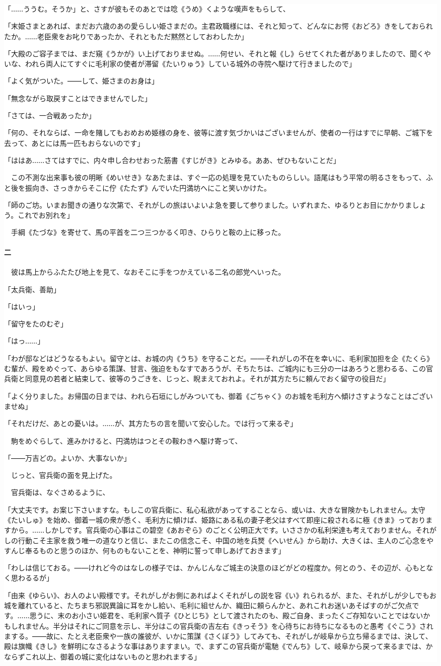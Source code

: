 「……ううむ。そうか」と、さすが彼もそのあとでは唸《うめ》くような嘆声をもらして、

「末姫さまとあれば、まだお六歳のあの愛らしい姫さまだの。主君政職様には、それと知って、どんなにお愕《おどろ》きをしておられたか。……老臣衆をお叱りであったか、それともただ黙然としておわしたか」

「大殿のご容子までは、まだ窺《うかが》い上げておりませぬ。……何せい、それと報《し》らせてくれた者がありましたので、聞くやいな、われら両人にてすぐに毛利家の使者が滞留《たいりゅう》している城外の寺院へ駆けて行きましたので」

「よく気がついた。――して、姫さまのお身は」

「無念ながら取戻すことはできませんでした」

「さては、一合戦あったか」

「何の、それならば、一命を賭してもおめおめ姫様の身を、彼等に渡す気づかいはございませんが、使者の一行はすでに早朝、ご城下を去って、あとには馬一匹もおらないのです」

「ははあ……さてはすでに、内々申し合わせおった筋書《すじがき》とみゆる。ああ、ぜひもないことだ」

　この不測な出来事も彼の明晰《めいせき》なあたまは、すぐ一応の処理を見ていたものらしい。語尾はもう平常の明るさをもって、ふと後を振向き、さっきからそこに佇《たたず》んでいた円満坊へにこと笑いかけた。

「師のご坊。いまお聞きの通りな次第で、それがしの旅はいよいよ急を要して参りました。いずれまた、ゆるりとお目にかかりましょう。これでお別れを」

　手綱《たづな》を寄せて、馬の平首を二つ三つかるく叩き、ひらりと鞍の上に移った。



#### 二




　彼は馬上からふたたび地上を見て、なおそこに手をつかえている二名の郎党へいった。

「太兵衛、善助」

「はいっ」

「留守をたのむぞ」

「はっ……」

「わが邸などはどうなるもよい。留守とは、お城の内《うち》を守ることだ。――それがしの不在を幸いに、毛利家加担を企《たくら》む輩が、殿をめぐって、あらゆる策謀、甘言、強迫をもなすであろうが、そちたちは、ご城内にも三分の一はあろうと思わるる、この官兵衛と同意見の若者と結束して、彼等のうごきを、じっと、睨まえておれよ。それが其方たちに頼んでおく留守の役目だ」

「よく分りました。お帰国の日までは、われら石垣にしがみついても、御着《ごちゃく》のお城を毛利方へ傾けさすようなことはございませぬ」

「それだけだ、あとの憂いは。……が、其方たちの言を聞いて安心した。では行って来るぞ」

　駒をめぐらして、進みかけると、円満坊はつとその鞍わきへ駆け寄って、

「――万吉どの。よいか、大事ないか」

　じっと、官兵衛の面を見上げた。

　官兵衛は、なぐさめるように、

「大丈夫です。お案じ下さいますな。もしこの官兵衛に、私心私欲があってすることなら、或いは、大きな冒険かもしれません。太守《たいしゅ》を始め、御着一城の衆が悉く、毛利方に傾けば、姫路にある私の妻子老父はすべて即座に殺されるに極《きま》っておりますから。……しかしです。官兵衛の心事はこの碧空《あおぞら》のごとく公明正大です。いささかの私利栄達も考えておりません。それがしの行動こそ主家を救う唯一の道なりと信じ、またこの信念こそ、中国の地を兵燹《へいせん》から助け、大きくは、主人のご心念をやすんじ奉るものと思うのほか、何ものもないことを、神明に誓って申しあげておきます」

「わしは信じておる。――けれど今のはなしの様子では、かんじんなご城主の決意のほどがどの程度か。何とのう、その辺が、心もとなく思わるるが」

「由来《ゆらい》、お人のよい殿様です。それがしがお側にあればよくそれがしの説を容《い》れられるが、また、それがしが少しでもお城を離れていると、たちまち邪説異論に耳をかし給い、毛利に組せんか、織田に頼らんかと、あれこれお迷いあそばすのがご欠点です。……思うに、末のお小さい姫君を、毛利家へ質子《ひとじち》として渡されたのも、殿ご自身、まったくご存知ないことではないかもしれません。半分はそれにご同意を示し、半分はこの官兵衛の吉左右《きっそう》を心待ちにお待ちになるものと愚考《ぐこう》されまする。――故に、たとえ老臣衆や一族の誰彼が、いかに策謀《さくぼう》してみても、それがしが岐阜から立ち帰るまでは、決して、殿は旗幟《きし》を鮮明になさるような事はありますまい。で、まずこの官兵衛が電馳《でんち》して、岐阜から戻って来るまでは、かならずこれ以上、御着の城に変化はないものと思われまする」
